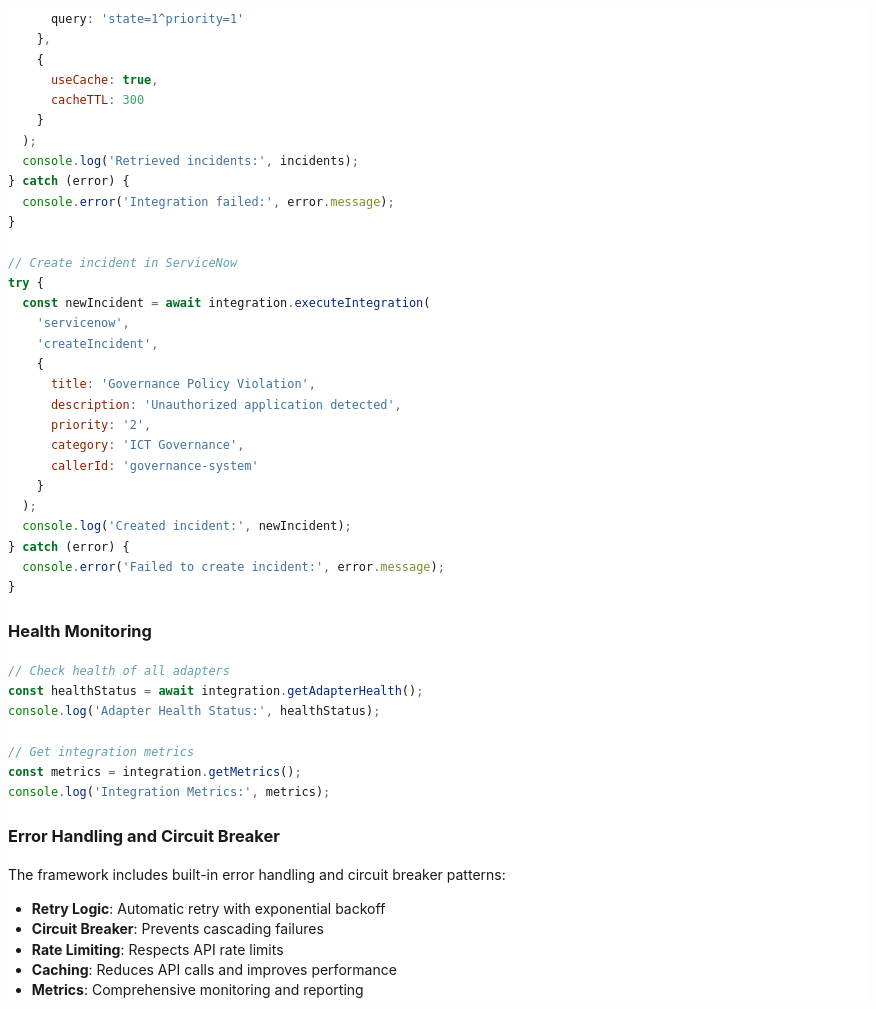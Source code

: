 ```javascript
      query: 'state=1^priority=1' 
    },
    { 
      useCache: true,
      cacheTTL: 300 
    }
  );
  console.log('Retrieved incidents:', incidents);
} catch (error) {
  console.error('Integration failed:', error.message);
}

// Create incident in ServiceNow
try {
  const newIncident = await integration.executeIntegration(
    'servicenow',
    'createIncident',
    {
      title: 'Governance Policy Violation',
      description: 'Unauthorized application detected',
      priority: '2',
      category: 'ICT Governance',
      callerId: 'governance-system'
    }
  );
  console.log('Created incident:', newIncident);
} catch (error) {
  console.error('Failed to create incident:', error.message);
}
```

### Health Monitoring

```javascript
// Check health of all adapters
const healthStatus = await integration.getAdapterHealth();
console.log('Adapter Health Status:', healthStatus);

// Get integration metrics
const metrics = integration.getMetrics();
console.log('Integration Metrics:', metrics);
```

### Error Handling and Circuit Breaker

The framework includes built-in error handling and circuit breaker patterns:

- **Retry Logic**: Automatic retry with exponential backoff
- **Circuit Breaker**: Prevents cascading failures
- **Rate Limiting**: Respects API rate limits
- **Caching**: Reduces API calls and improves performance
- **Metrics**: Comprehensive monitoring and reporting
